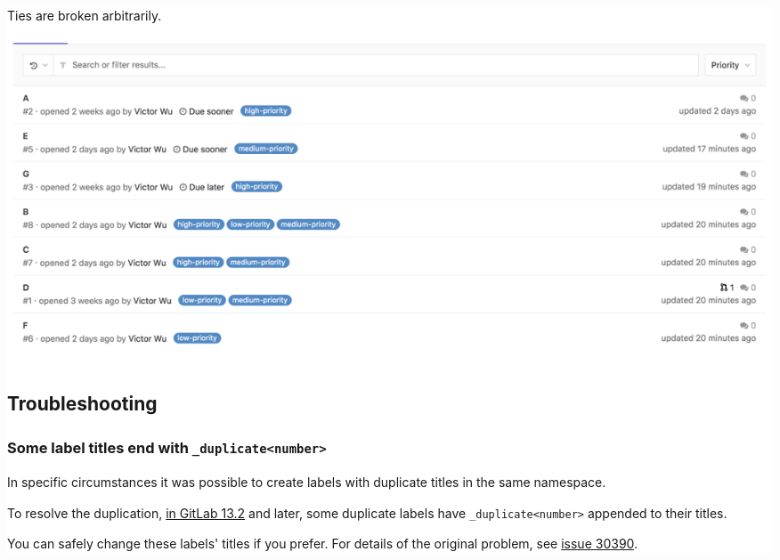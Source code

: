 Ties are broken arbitrarily.

![Labels sort priority](img/labels_sort_priority.png)

## Troubleshooting

### Some label titles end with `_duplicate<number>`

In specific circumstances it was possible to create labels with duplicate titles in the same
namespace.

To resolve the duplication, [in GitLab 13.2](https://gitlab.com/gitlab-org/gitlab/-/merge_requests/21384)
and later, some duplicate labels have `_duplicate<number>` appended to their titles.

You can safely change these labels' titles if you prefer.
For details of the original problem, see [issue 30390](https://gitlab.com/gitlab-org/gitlab/-/issues/30390).
